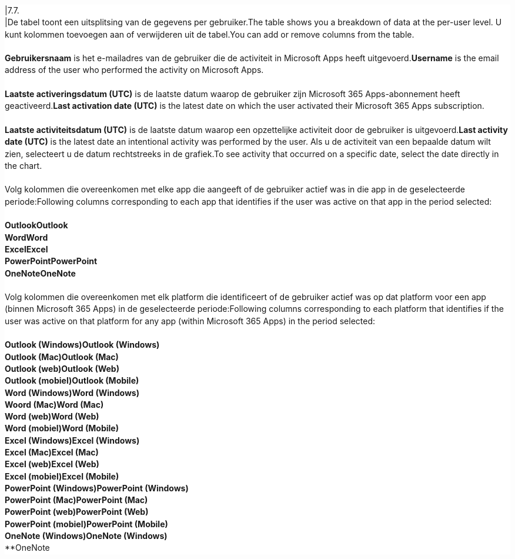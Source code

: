  |<span data-ttu-id="6e5d8-133">7.</span><span class="sxs-lookup"><span data-stu-id="6e5d8-133">7.</span></span><br/>|<span data-ttu-id="6e5d8-134">De tabel toont een uitsplitsing van de gegevens per gebruiker.</span><span class="sxs-lookup"><span data-stu-id="6e5d8-134">The table shows you a breakdown of data at the per-user level.</span></span> <span data-ttu-id="6e5d8-135">U kunt kolommen toevoegen aan of verwijderen uit de tabel.</span><span class="sxs-lookup"><span data-stu-id="6e5d8-135">You can add or remove columns from the table.</span></span> <br/><br/><span data-ttu-id="6e5d8-136">**Gebruikersnaam** is het e-mailadres van de gebruiker die de activiteit in Microsoft Apps heeft uitgevoerd.</span><span class="sxs-lookup"><span data-stu-id="6e5d8-136">**Username** is the email address of the user who performed the activity on Microsoft Apps.</span></span><br><br/><span data-ttu-id="6e5d8-137">**Laatste activeringsdatum (UTC)** is de laatste datum waarop de gebruiker zijn Microsoft 365 Apps-abonnement heeft geactiveerd.</span><span class="sxs-lookup"><span data-stu-id="6e5d8-137">**Last activation date (UTC)** is the latest date on which the user activated their Microsoft 365 Apps subscription.</span></span><br/><br/><span data-ttu-id="6e5d8-138">**Laatste activiteitsdatum (UTC)** is de laatste datum waarop een opzettelijke activiteit door de gebruiker is uitgevoerd.</span><span class="sxs-lookup"><span data-stu-id="6e5d8-138">**Last activity date (UTC)** is the latest date an intentional activity was performed by the user.</span></span> <span data-ttu-id="6e5d8-139">Als u de activiteit van een bepaalde datum wilt zien, selecteert u de datum rechtstreeks in de grafiek.</span><span class="sxs-lookup"><span data-stu-id="6e5d8-139">To see activity that occurred on a specific date, select the date directly in the chart.</span></span><br/><br/><span data-ttu-id="6e5d8-140">Volg kolommen die overeenkomen met elke app die aangeeft of de gebruiker actief was in die app in de geselecteerde periode:</span><span class="sxs-lookup"><span data-stu-id="6e5d8-140">Following columns corresponding to each app that identifies if the user was active on that app in the period selected:</span></span><br> <br><span data-ttu-id="6e5d8-141">**Outlook**</span><span class="sxs-lookup"><span data-stu-id="6e5d8-141">**Outlook**</span></span> <br><span data-ttu-id="6e5d8-142">**Word**</span><span class="sxs-lookup"><span data-stu-id="6e5d8-142">**Word**</span></span> <br><span data-ttu-id="6e5d8-143">**Excel**</span><span class="sxs-lookup"><span data-stu-id="6e5d8-143">**Excel**</span></span><br><span data-ttu-id="6e5d8-144">**PowerPoint**</span><span class="sxs-lookup"><span data-stu-id="6e5d8-144">**PowerPoint**</span></span> <br><span data-ttu-id="6e5d8-145">**OneNote**</span><span class="sxs-lookup"><span data-stu-id="6e5d8-145">**OneNote**</span></span><br><br> <span data-ttu-id="6e5d8-146">Volg kolommen die overeenkomen met elk platform die identificeert of de gebruiker actief was op dat platform voor een app (binnen Microsoft 365 Apps) in de geselecteerde periode:</span><span class="sxs-lookup"><span data-stu-id="6e5d8-146">Following columns corresponding to each platform that identifies if the user was active on that platform for any app (within Microsoft 365 Apps) in the period selected:</span></span><br><br><span data-ttu-id="6e5d8-147">**Outlook (Windows)**</span><span class="sxs-lookup"><span data-stu-id="6e5d8-147">**Outlook (Windows)**</span></span><br><span data-ttu-id="6e5d8-148">**Outlook (Mac)**</span><span class="sxs-lookup"><span data-stu-id="6e5d8-148">**Outlook (Mac)**</span></span><br><span data-ttu-id="6e5d8-149">**Outlook (web)**</span><span class="sxs-lookup"><span data-stu-id="6e5d8-149">**Outlook (Web)**</span></span> <br><span data-ttu-id="6e5d8-150">**Outlook (mobiel)**</span><span class="sxs-lookup"><span data-stu-id="6e5d8-150">**Outlook (Mobile)**</span></span><br> <span data-ttu-id="6e5d8-151">**Word (Windows)**</span><span class="sxs-lookup"><span data-stu-id="6e5d8-151">**Word (Windows)**</span></span><br> <span data-ttu-id="6e5d8-152">**Woord (Mac)**</span><span class="sxs-lookup"><span data-stu-id="6e5d8-152">**Word (Mac)**</span></span><br> <span data-ttu-id="6e5d8-153">**Word (web)**</span><span class="sxs-lookup"><span data-stu-id="6e5d8-153">**Word (Web)**</span></span><br> <span data-ttu-id="6e5d8-154">**Word (mobiel)**</span><span class="sxs-lookup"><span data-stu-id="6e5d8-154">**Word (Mobile)**</span></span><br> <span data-ttu-id="6e5d8-155">**Excel (Windows)**</span><span class="sxs-lookup"><span data-stu-id="6e5d8-155">**Excel (Windows)**</span></span><br> <span data-ttu-id="6e5d8-156">**Excel (Mac)**</span><span class="sxs-lookup"><span data-stu-id="6e5d8-156">**Excel (Mac)**</span></span><br> <span data-ttu-id="6e5d8-157">**Excel (web)**</span><span class="sxs-lookup"><span data-stu-id="6e5d8-157">**Excel (Web)**</span></span><br> <span data-ttu-id="6e5d8-158">**Excel (mobiel)**</span><span class="sxs-lookup"><span data-stu-id="6e5d8-158">**Excel (Mobile)**</span></span><br> <span data-ttu-id="6e5d8-159">**PowerPoint (Windows)**</span><span class="sxs-lookup"><span data-stu-id="6e5d8-159">**PowerPoint (Windows)**</span></span><br> <span data-ttu-id="6e5d8-160">**PowerPoint (Mac)**</span><span class="sxs-lookup"><span data-stu-id="6e5d8-160">**PowerPoint (Mac)**</span></span><br><span data-ttu-id="6e5d8-161">**PowerPoint (web)**</span><span class="sxs-lookup"><span data-stu-id="6e5d8-161">**PowerPoint (Web)**</span></span><br> <span data-ttu-id="6e5d8-162">**PowerPoint (mobiel)**</span><span class="sxs-lookup"><span data-stu-id="6e5d8-162">**PowerPoint (Mobile)**</span></span><br> <span data-ttu-id="6e5d8-163">**OneNote (Windows)**</span><span class="sxs-lookup"><span data-stu-id="6e5d8-163">**OneNote (Windows)**</span></span><br> <span data-ttu-id="6e5d8-164">**OneNote